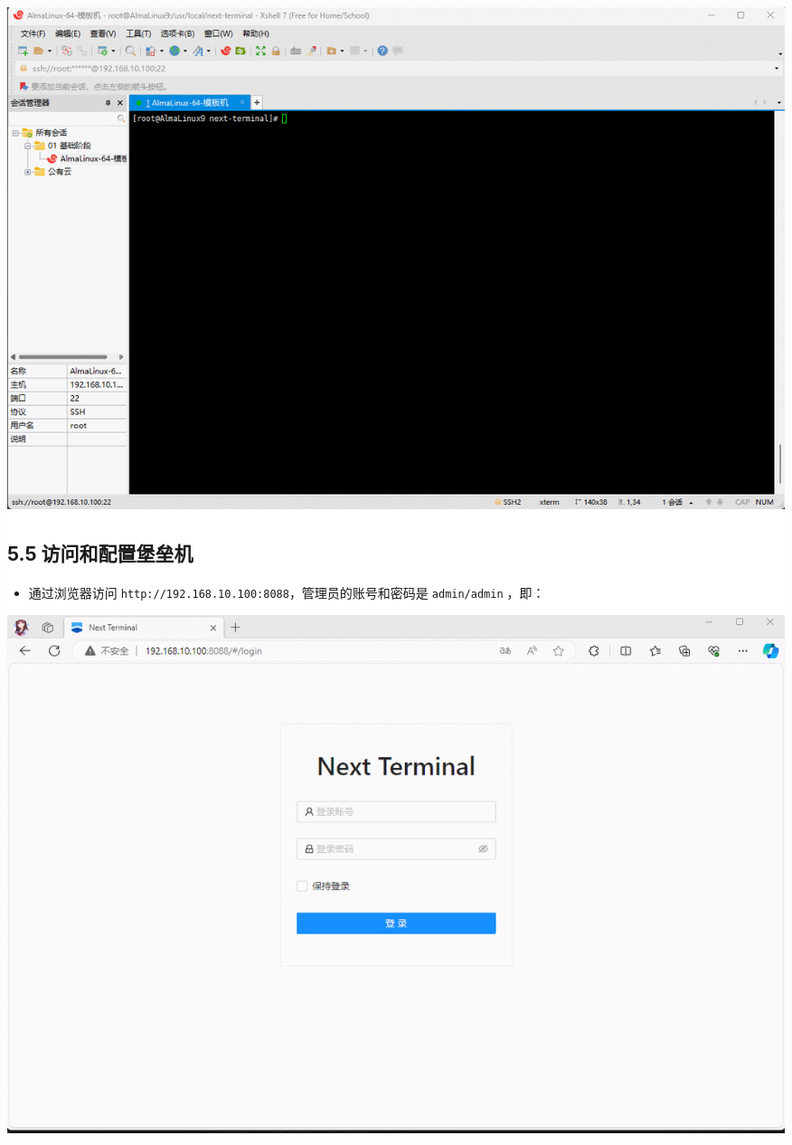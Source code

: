 ![](./assets/92.gif)

## 5.5 访问和配置堡垒机

* 通过浏览器访问 `http://192.168.10.100:8088`，管理员的账号和密码是 `admin/admin` ，即：

![](./assets/93.gif)